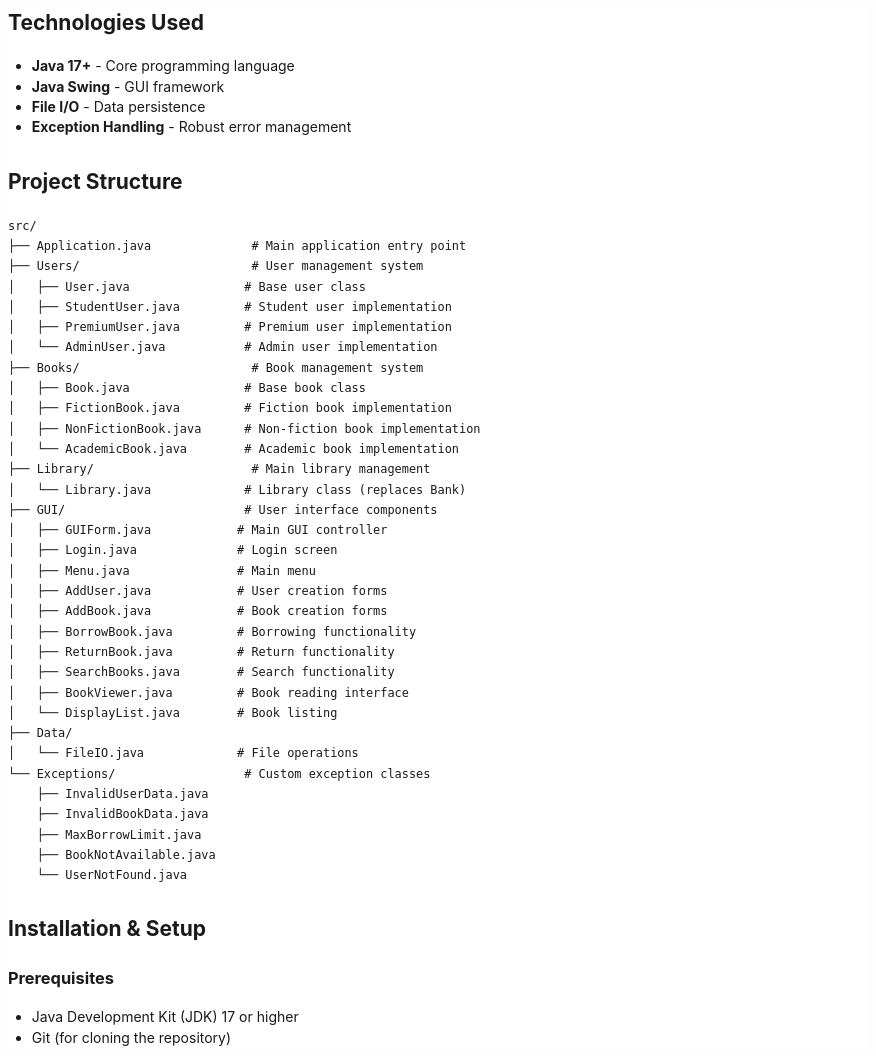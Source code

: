 ## Technologies Used
- **Java 17+** - Core programming language
- **Java Swing** - GUI framework
- **File I/O** - Data persistence
- **Exception Handling** - Robust error management

## Project Structure
```
src/
├── Application.java              # Main application entry point
├── Users/                        # User management system
│   ├── User.java                # Base user class
│   ├── StudentUser.java         # Student user implementation
│   ├── PremiumUser.java         # Premium user implementation
│   └── AdminUser.java           # Admin user implementation
├── Books/                        # Book management system
│   ├── Book.java                # Base book class
│   ├── FictionBook.java         # Fiction book implementation
│   ├── NonFictionBook.java      # Non-fiction book implementation
│   └── AcademicBook.java        # Academic book implementation
├── Library/                      # Main library management
│   └── Library.java             # Library class (replaces Bank)
├── GUI/                         # User interface components
│   ├── GUIForm.java            # Main GUI controller
│   ├── Login.java              # Login screen
│   ├── Menu.java               # Main menu
│   ├── AddUser.java            # User creation forms
│   ├── AddBook.java            # Book creation forms
│   ├── BorrowBook.java         # Borrowing functionality
│   ├── ReturnBook.java         # Return functionality
│   ├── SearchBooks.java        # Search functionality
│   ├── BookViewer.java         # Book reading interface
│   └── DisplayList.java        # Book listing
├── Data/
│   └── FileIO.java             # File operations
└── Exceptions/                  # Custom exception classes
    ├── InvalidUserData.java
    ├── InvalidBookData.java
    ├── MaxBorrowLimit.java
    ├── BookNotAvailable.java
    └── UserNotFound.java
```

## Installation & Setup

### Prerequisites
- Java Development Kit (JDK) 17 or higher
- Git (for cloning the repository)
